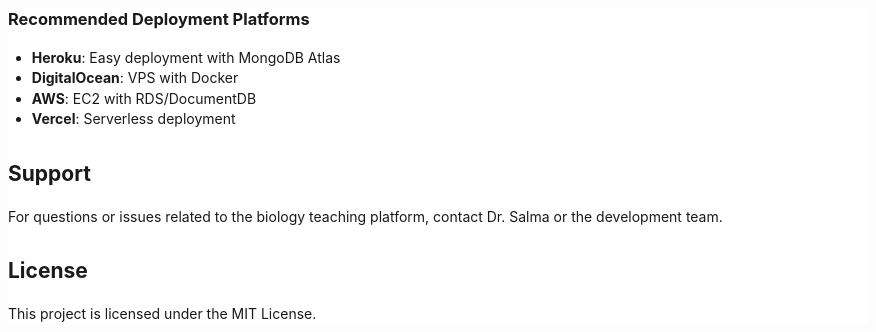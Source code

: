 ### Recommended Deployment Platforms
- **Heroku**: Easy deployment with MongoDB Atlas
- **DigitalOcean**: VPS with Docker
- **AWS**: EC2 with RDS/DocumentDB
- **Vercel**: Serverless deployment

## Support

For questions or issues related to the biology teaching platform, contact Dr. Salma or the development team.

## License

This project is licensed under the MIT License.
